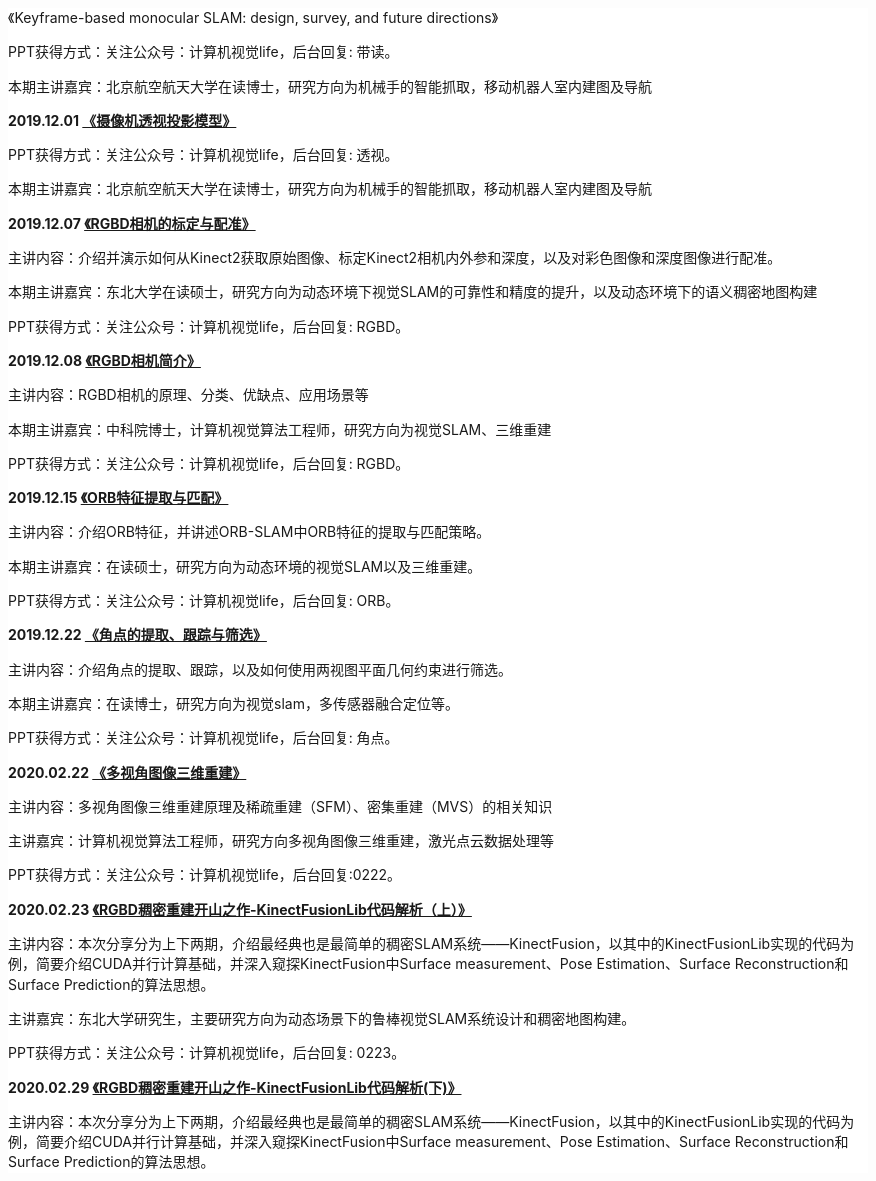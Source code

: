 《Keyframe-based monocular SLAM: design, survey, and future directions》

PPT获得方式：关注公众号：计算机视觉life，后台回复: 带读。

本期主讲嘉宾：北京航空航天大学在读博士，研究方向为机械手的智能抓取，移动机器人室内建图及导航

**2019.12.01 [《摄像机透视投影模型》](https://www.bilibili.com/video/av77781215)**

PPT获得方式：关注公众号：计算机视觉life，后台回复: 透视。

本期主讲嘉宾：北京航空航天大学在读博士，研究方向为机械手的智能抓取，移动机器人室内建图及导航

**2019.12.07 [《RGBD相机的标定与配准》](https://www.bilibili.com/video/av78512142)**

主讲内容：介绍并演示如何从Kinect2获取原始图像、标定Kinect2相机内外参和深度，以及对彩色图像和深度图像进行配准。

本期主讲嘉宾：东北大学在读硕士，研究方向为动态环境下视觉SLAM的可靠性和精度的提升，以及动态环境下的语义稠密地图构建

PPT获得方式：关注公众号：计算机视觉life，后台回复: RGBD。

**2019.12.08 [《RGBD相机简介》](https://www.bilibili.com/video/av78570902)**

主讲内容：RGBD相机的原理、分类、优缺点、应用场景等

本期主讲嘉宾：中科院博士，计算机视觉算法工程师，研究方向为视觉SLAM、三维重建

PPT获得方式：关注公众号：计算机视觉life，后台回复: RGBD。

**2019.12.15 [《ORB特征提取与匹配》](https://www.bilibili.com/video/av79596511)**

主讲内容：介绍ORB特征，并讲述ORB-SLAM中ORB特征的提取与匹配策略。

本期主讲嘉宾：在读硕士，研究方向为动态环境的视觉SLAM以及三维重建。

PPT获得方式：关注公众号：计算机视觉life，后台回复: ORB。

**2019.12.22 [《角点的提取、跟踪与筛选》](https://www.bilibili.com/video/av80501094)**

主讲内容：介绍角点的提取、跟踪，以及如何使用两视图平面几何约束进行筛选。

本期主讲嘉宾：在读博士，研究方向为视觉slam，多传感器融合定位等。

PPT获得方式：关注公众号：计算机视觉life，后台回复: 角点。

**2020.02.22 [《多视角图像三维重建》](https://www.bilibili.com/video/av91118236)**

主讲内容：多视角图像三维重建原理及稀疏重建（SFM）、密集重建（MVS）的相关知识 

主讲嘉宾：计算机视觉算法工程师，研究方向多视角图像三维重建，激光点云数据处理等

PPT获得方式：关注公众号：计算机视觉life，后台回复:0222。

**2020.02.23 [《RGBD稠密重建开山之作-KinectFusionLib代码解析（上）》](https://www.bilibili.com/video/av91480839)**

主讲内容：本次分享分为上下两期，介绍最经典也是最简单的稠密SLAM系统——KinectFusion，以其中的KinectFusionLib实现的代码为例，简要介绍CUDA并行计算基础，并深入窥探KinectFusion中Surface measurement、Pose Estimation、Surface Reconstruction和Surface Prediction的算法思想。

主讲嘉宾：东北大学研究生，主要研究方向为动态场景下的鲁棒视觉SLAM系统设计和稠密地图构建。

PPT获得方式：关注公众号：计算机视觉life，后台回复: 0223。

**2020.02.29 [《RGBD稠密重建开山之作-KinectFusionLib代码解析(下)》](https://www.bilibili.com/video/BV1TE41177TG)**

主讲内容：本次分享分为上下两期，介绍最经典也是最简单的稠密SLAM系统——KinectFusion，以其中的KinectFusionLib实现的代码为例，简要介绍CUDA并行计算基础，并深入窥探KinectFusion中Surface measurement、Pose Estimation、Surface Reconstruction和Surface Prediction的算法思想。
